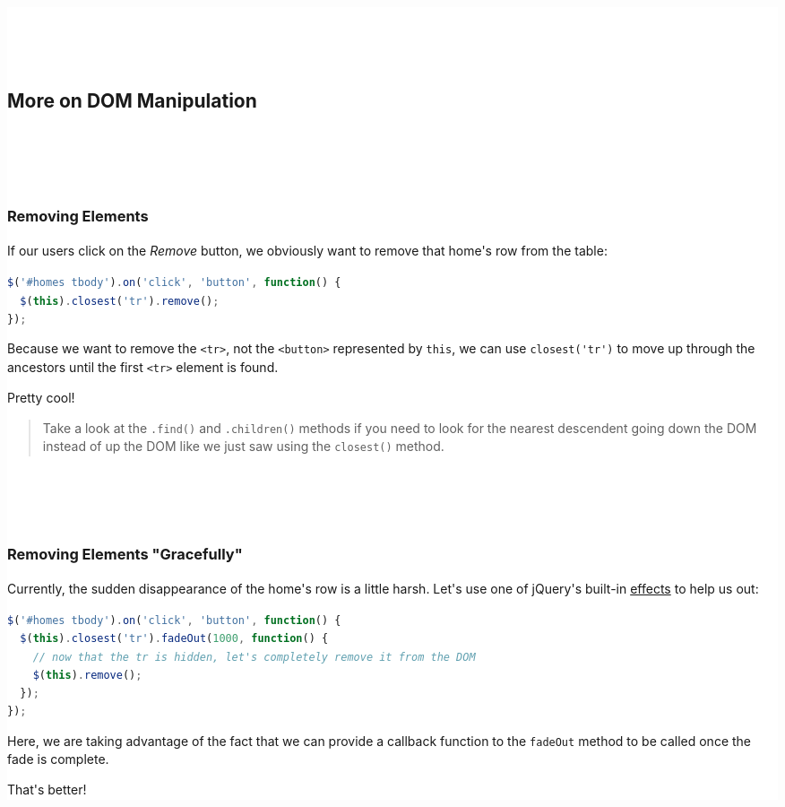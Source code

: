 <br>
<br>
<br>



## More on DOM Manipulation

<br>
<br>
<br>



### Removing Elements

If our users click on the _Remove_ button, we obviously want to remove that home's row from the table:

```javascript
$('#homes tbody').on('click', 'button', function() {
  $(this).closest('tr').remove();
});
```

Because we want to remove the `<tr>`, not the `<button>` represented by `this`, we can use `closest('tr')` to move up through the ancestors until the first `<tr>` element is found.

Pretty cool!

> Take a look at the `.find()` and `.children()` methods if you need to look for the nearest descendent going down the DOM instead of up the DOM like we just saw using the `closest()` method.


<br>
<br>
<br>




### Removing Elements "Gracefully"

Currently, the sudden disappearance of the home's row is a little harsh. Let's use one of jQuery's built-in [effects](http://learn.jquery.com/effects/intro-to-effects/) to help us out:

```javascript
$('#homes tbody').on('click', 'button', function() {
  $(this).closest('tr').fadeOut(1000, function() {
    // now that the tr is hidden, let's completely remove it from the DOM
    $(this).remove();
  });
});
```

Here, we are taking advantage of the fact that we can provide a callback function to the `fadeOut` method to be called once the fade is complete.

That's better!
